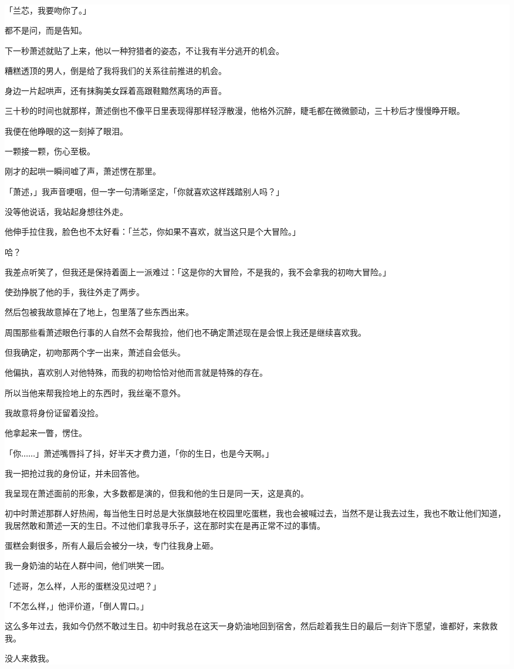 「兰芯，我要吻你了。」

都不是问，而是告知。

下一秒萧述就贴了上来，他以一种狩猎者的姿态，不让我有半分逃开的机会。

糟糕透顶的男人，倒是给了我将我们的关系往前推进的机会。

身边一片起哄声，还有抹胸美女踩着高跟鞋黯然离场的声音。

三十秒的时间也就那样，萧述倒也不像平日里表现得那样轻浮散漫，他格外沉醉，睫毛都在微微颤动，三十秒后才慢慢睁开眼。

我便在他睁眼的这一刻掉了眼泪。

一颗接一颗，伤心至极。

刚才的起哄一瞬间嘘了声，萧述愣在那里。

「萧述，」我声音哽咽，但一字一句清晰坚定，「你就喜欢这样践踏别人吗？」

没等他说话，我站起身想往外走。

他伸手拉住我，脸色也不太好看：「兰芯，你如果不喜欢，就当这只是个大冒险。」

哈？

我差点听笑了，但我还是保持着面上一派难过：「这是你的大冒险，不是我的，我不会拿我的初吻大冒险。」

使劲挣脱了他的手，我往外走了两步。

然后包被我故意掉在了地上，包里落了些东西出来。

周围那些看萧述眼色行事的人自然不会帮我捡，他们也不确定萧述现在是会恨上我还是继续喜欢我。

但我确定，初吻那两个字一出来，萧述自会低头。

他偏执，喜欢别人对他特殊，而我的初吻恰恰对他而言就是特殊的存在。

所以当他来帮我捡地上的东西时，我丝毫不意外。

我故意将身份证留着没捡。

他拿起来一瞥，愣住。

「你……」萧述嘴唇抖了抖，好半天才费力道，「你的生日，也是今天啊。」

我一把抢过我的身份证，并未回答他。

我呈现在萧述面前的形象，大多数都是演的，但我和他的生日是同一天，这是真的。

初中时萧述那群人好热闹，每当他生日时总是大张旗鼓地在校园里吃蛋糕，我也会被喊过去，当然不是让我去过生，我也不敢让他们知道，我居然敢和萧述一天的生日。不过他们拿我寻乐子，这在那时实在是再正常不过的事情。

蛋糕会剩很多，所有人最后会被分一块，专门往我身上砸。

我一身奶油的站在人群中间，他们哄笑一团。

「述哥，怎么样，人形的蛋糕没见过吧？」

「不怎么样，」他评价道，「倒人胃口。」

这么多年过去，我如今仍然不敢过生日。初中时我总在这天一身奶油地回到宿舍，然后趁着我生日的最后一刻许下愿望，谁都好，来救救我。

没人来救我。
